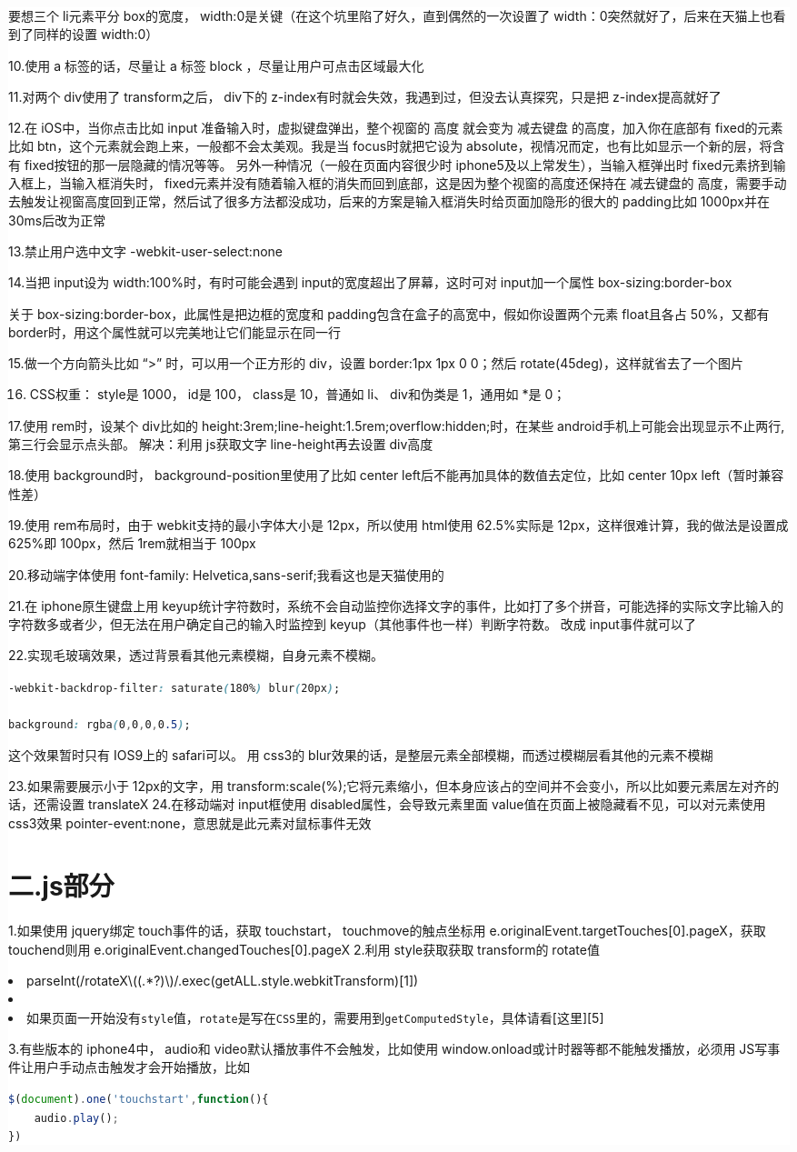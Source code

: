要想三个 li元素平分 box的宽度， width:0是关键（在这个坑里陷了好久，直到偶然的一次设置了 width：0突然就好了，后来在天猫上也看到了同样的设置 width:0） 

10.使用 a 标签的话，尽量让 a 标签 block ，尽量让用户可点击区域最大化 

11.对两个 div使用了 transform之后， div下的 z-index有时就会失效，我遇到过，但没去认真探究，只是把 z-index提高就好了 

12.在 iOS中，当你点击比如 input 准备输入时，虚拟键盘弹出，整个视窗的 高度 就会变为 减去键盘 的高度，加入你在底部有 fixed的元素比如 btn，这个元素就会跑上来，一般都不会太美观。我是当 focus时就把它设为 absolute，视情况而定，也有比如显示一个新的层，将含有 fixed按钮的那一层隐藏的情况等等。 另外一种情况（一般在页面内容很少时 iphone5及以上常发生），当输入框弹出时 fixed元素挤到输入框上，当输入框消失时， fixed元素并没有随着输入框的消失而回到底部，这是因为整个视窗的高度还保持在 减去键盘的 高度，需要手动去触发让视窗高度回到正常，然后试了很多方法都没成功，后来的方案是输入框消失时给页面加隐形的很大的 padding比如 1000px并在 30ms后改为正常

13.禁止用户选中文字 -webkit-user-select:none

14.当把 input设为 width:100%时，有时可能会遇到 input的宽度超出了屏幕，这时可对 input加一个属性 box-sizing:border-box

关于 box-sizing:border-box，此属性是把边框的宽度和 padding包含在盒子的高宽中，假如你设置两个元素 float且各占 50%，又都有 border时，用这个属性就可以完美地让它们能显示在同一行

15.做一个方向箭头比如 “>” 时，可以用一个正方形的 div，设置 border:1px 1px 0 0；然后 rotate(45deg)，这样就省去了一个图片

16. CSS权重： style是 1000， id是 100， class是 10，普通如 li、 div和伪类是 1，通用如 *是 0；

17.使用 rem时，设某个 div比如的 height:3rem;line-height:1.5rem;overflow:hidden;时，在某些 android手机上可能会出现显示不止两行,第三行会显示点头部。 解决：利用 js获取文字 line-height再去设置 div高度 

18.使用 background时， background-position里使用了比如 center left后不能再加具体的数值去定位，比如 center 10px left（暂时兼容性差）

19.使用 rem布局时，由于 webkit支持的最小字体大小是 12px，所以使用 html使用 62.5%实际是 12px，这样很难计算，我的做法是设置成 625%即 100px，然后 1rem就相当于 100px

20.移动端字体使用 font-family: Helvetica,sans-serif;我看这也是天猫使用的

21.在 iphone原生键盘上用 keyup统计字符数时，系统不会自动监控你选择文字的事件，比如打了多个拼音，可能选择的实际文字比输入的字符数多或者少，但无法在用户确定自己的输入时监控到 keyup（其他事件也一样）判断字符数。 改成 input事件就可以了

22.实现毛玻璃效果，透过背景看其他元素模糊，自身元素不模糊。
```css
-webkit-backdrop-filter: saturate(180%) blur(20px);

background: rgba(0,0,0,0.5);
```

这个效果暂时只有 IOS9上的 safari可以。 用 css3的 blur效果的话，是整层元素全部模糊，而透过模糊层看其他的元素不模糊

23.如果需要展示小于 12px的文字，用 transform:scale(%);它将元素缩小，但本身应该占的空间并不会变小，所以比如要元素居左对齐的话，还需设置 translateX 24.在移动端对 input框使用 disabled属性，会导致元素里面 value值在页面上被隐藏看不见，可以对元素使用 css3效果 pointer-event:none，意思就是此元素对鼠标事件无效

# 二.js部分
1.如果使用 jquery绑定 touch事件的话，获取 touchstart， touchmove的触点坐标用 e.originalEvent.targetTouches[0].pageX，获取 touchend则用 e.originalEvent.changedTouches[0].pageX 2.利用 style获取获取 transform的 rotate值<li>parseInt(/rotateX\\((.*?)\\)/.exec(getALL.style.webkitTransform)[1])</li><li></li><li>如果页面一开始没有`style`值，`rotate`是写在`CSS`里的，需要用到`getComputedStyle`，具体请看[这里][5]  </li>

3.有些版本的 iphone4中， audio和 video默认播放事件不会触发，比如使用 window.onload或计时器等都不能触发播放，必须用 JS写事件让用户手动点击触发才会开始播放，比如
```javascript
$(document).one('touchstart',function(){
    audio.play();
})
```
